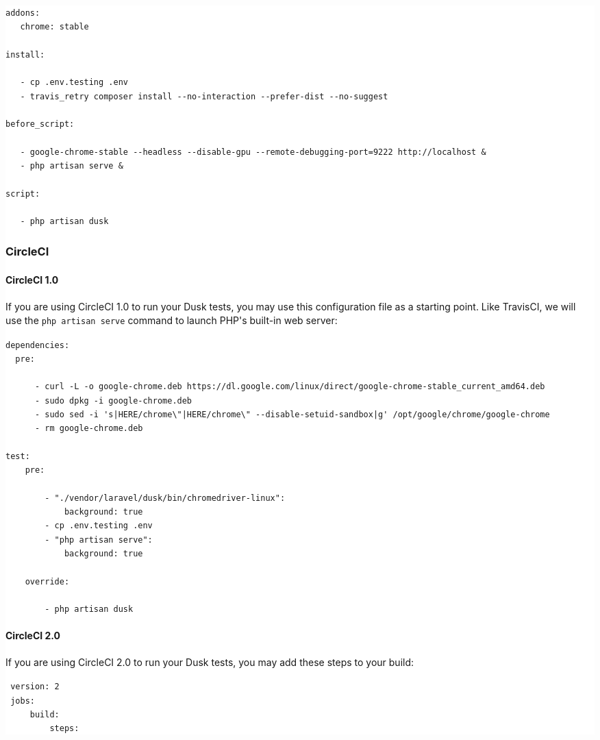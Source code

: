     addons:
       chrome: stable
    
    install:
    
       - cp .env.testing .env
       - travis_retry composer install --no-interaction --prefer-dist --no-suggest
    
    before_script:
    
       - google-chrome-stable --headless --disable-gpu --remote-debugging-port=9222 http://localhost &
       - php artisan serve &
    
    script:
    
       - php artisan dusk
    

<a name="running-tests-on-circle-ci"></a>

### CircleCI

#### CircleCI 1.0

If you are using CircleCI 1.0 to run your Dusk tests, you may use this configuration file as a starting point. Like TravisCI, we will use the `php artisan serve` command to launch PHP's built-in web server:

    dependencies:
      pre:
    
          - curl -L -o google-chrome.deb https://dl.google.com/linux/direct/google-chrome-stable_current_amd64.deb
          - sudo dpkg -i google-chrome.deb
          - sudo sed -i 's|HERE/chrome\"|HERE/chrome\" --disable-setuid-sandbox|g' /opt/google/chrome/google-chrome
          - rm google-chrome.deb
    
    test:
        pre:
    
            - "./vendor/laravel/dusk/bin/chromedriver-linux":
                background: true
            - cp .env.testing .env
            - "php artisan serve":
                background: true
    
        override:
    
            - php artisan dusk
    

#### CircleCI 2.0

If you are using CircleCI 2.0 to run your Dusk tests, you may add these steps to your build:

     version: 2
     jobs:
         build:
             steps:
    